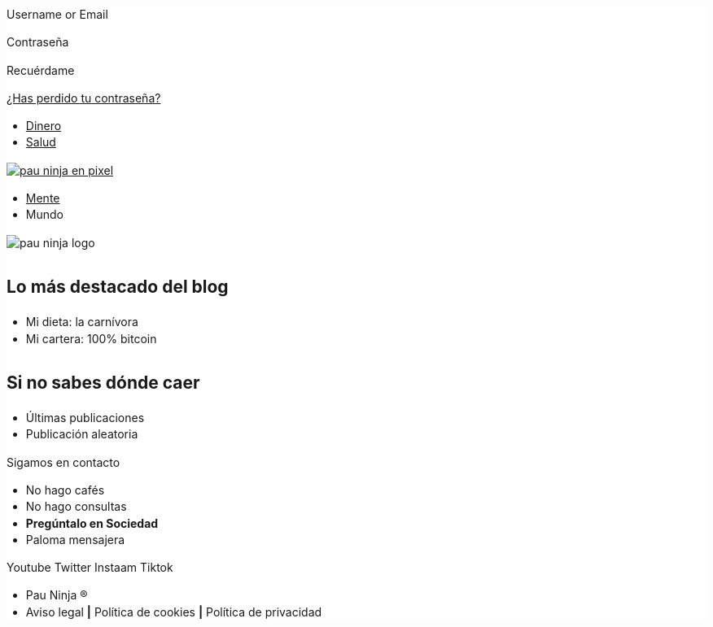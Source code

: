 Username or Email 

Contraseña 

 Recuérdame

[¿Has perdido tu contraseña?](/cuanta-proteina-asimila-el-cuerpo/?rcp_action=lostpassword)

   

- [Dinero](./dinero)
- [Salud](./salud)

[![pau ninja en pixel](./wp-content/uploads/2023/01/pau-ninja-en-pixel.png)](https://pau.ninja)

- [Mente](./mente)
- Mundo

![pau ninja logo](./wp-content/uploads/2022/12pau-ninja-logo.png)

## Lo más destacado del blog

- Mi dieta: la carnívora
- Mi cartera: 100% bitcoin

## Si no sabes dónde caer

- Últimas publicaciones
- Publicación aleatoria

Sigamos en contacto

- No hago cafés
- No hago consultas
- **Pregúntalo en Sociedad**
- Paloma mensajera

Youtube Twitter Instaam Tiktok

- Pau Ninja ®
- Aviso legal **|** Política de cookies **|** Política de privacidad
